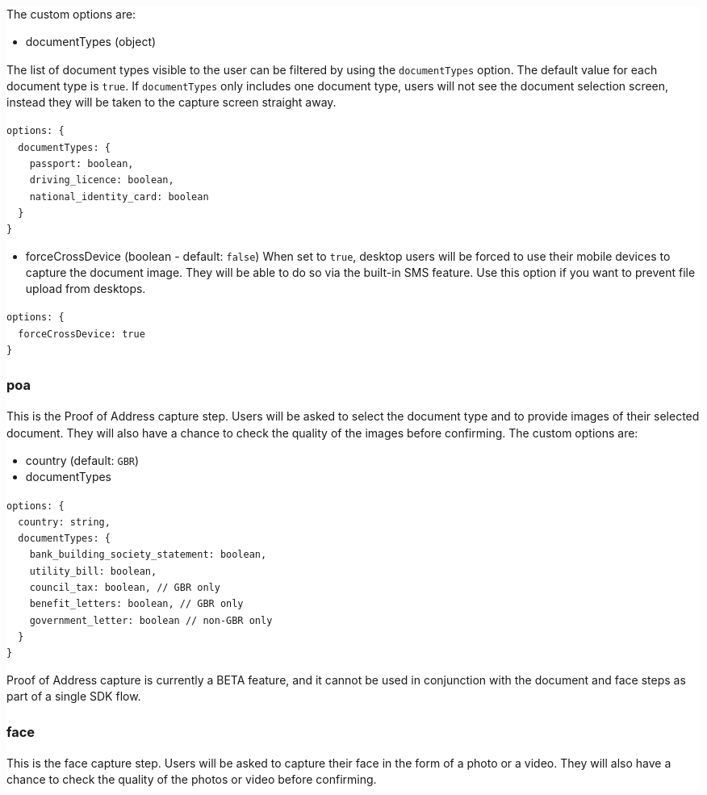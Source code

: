   The custom options are:
  - documentTypes (object)

  The list of document types visible to the user can be filtered by using the `documentTypes` option. The default value for each document type is `true`. If `documentTypes` only includes one document type, users will not see the document selection screen, instead they will be taken to the capture screen straight away.

  ```
  options: {
    documentTypes: {
      passport: boolean,
      driving_licence: boolean,
      national_identity_card: boolean
    }
  }
  ```
  - forceCrossDevice (boolean - default: `false`)
  When set to `true`, desktop users will be forced to use their mobile devices to capture the document image. They will be able to do so via the built-in SMS feature. Use this option if you want to prevent file upload from desktops.

  ```
  options: {
    forceCrossDevice: true
  }
  ```

  ### poa ###

  This is the Proof of Address capture step. Users will be asked to select the document type and to provide images of their selected document. They will also have a chance to check the quality of the images before confirming.
  The custom options are:
  - country (default: `GBR`)
  - documentTypes
  ```
  options: {
    country: string,
    documentTypes: {
      bank_building_society_statement: boolean,
      utility_bill: boolean,
      council_tax: boolean, // GBR only
      benefit_letters: boolean, // GBR only
      government_letter: boolean // non-GBR only
    }
  }
  ```
  Proof of Address capture is currently a BETA feature, and it cannot be used in conjunction with the document and face steps as part of a single SDK flow.

  ### face ###

  This is the face capture step. Users will be asked to capture their face in the form of a photo or a video. They will also have a chance to check the quality of the photos or video before confirming.
